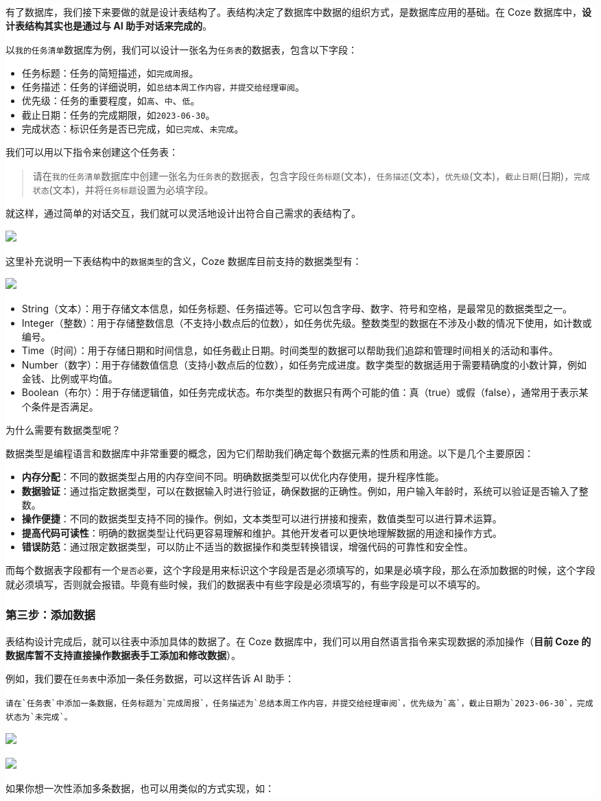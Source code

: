 有了数据库，我们接下来要做的就是设计表结构了。表结构决定了数据库中数据的组织方式，是数据库应用的基础。在 Coze 数据库中，**设计表结构其实也是通过与 AI 助手对话来完成的**。

以`我的任务清单`数据库为例，我们可以设计一张名为`任务表`的数据表，包含以下字段：

* 任务标题：任务的简短描述，如`完成周报`。
* 任务描述：任务的详细说明，如`总结本周工作内容，并提交给经理审阅`。
* 优先级：任务的重要程度，如`高`、`中`、`低`。
* 截止日期：任务的完成期限，如`2023-06-30`。
* 完成状态：标识任务是否已完成，如`已完成`、`未完成`。

我们可以用以下指令来创建这个任务表：

> 请在`我的任务清单`数据库中创建一张名为`任务表`的数据表，包含字段`任务标题`(文本)，`任务描述`(文本)，`优先级`(文本)，`截止日期`(日期)，`完成状态`(文本)，并将`任务标题`设置为必填字段。

就这样，通过简单的对话交互，我们就可以灵活地设计出符合自己需求的表结构了。

![](https://p3-juejin.byteimg.com/tos-cn-i-k3u1fbpfcp/75bb2ba648a44a0596349926946a5727~tplv-k3u1fbpfcp-jj-mark:1600:0:0:0:q75.png#?w=2364&h=1624&s=318273&e=png&a=1&b=f6f6f9)

这里补充说明一下表结构中的`数据类型`的含义，Coze 数据库目前支持的数据类型有：

![](https://p3-juejin.byteimg.com/tos-cn-i-k3u1fbpfcp/11a571aa7dd8416aadf47f739c56c0f7~tplv-k3u1fbpfcp-jj-mark:1600:0:0:0:q75.jpg#?w=548\&h=730\&s=50100\&e=png\&a=1\&b=f1f1f4)

* String（文本）：用于存储文本信息，如任务标题、任务描述等。它可以包含字母、数字、符号和空格，是最常见的数据类型之一。
* Integer（整数）：用于存储整数信息（不支持小数点后的位数），如任务优先级。整数类型的数据在不涉及小数的情况下使用，如计数或编号。
* Time（时间）：用于存储日期和时间信息，如任务截止日期。时间类型的数据可以帮助我们追踪和管理时间相关的活动和事件。
* Number（数字）：用于存储数值信息（支持小数点后的位数），如任务完成进度。数字类型的数据适用于需要精确度的小数计算，例如金钱、比例或平均值。
* Boolean（布尔）：用于存储逻辑值，如任务完成状态。布尔类型的数据只有两个可能的值：真（true）或假（false），通常用于表示某个条件是否满足。

为什么需要有数据类型呢？

数据类型是编程语言和数据库中非常重要的概念，因为它们帮助我们确定每个数据元素的性质和用途。以下是几个主要原因：

* **内存分配**：不同的数据类型占用的内存空间不同。明确数据类型可以优化内存使用，提升程序性能。
* **数据验证**：通过指定数据类型，可以在数据输入时进行验证，确保数据的正确性。例如，用户输入年龄时，系统可以验证是否输入了整数。
* **操作便捷**：不同的数据类型支持不同的操作。例如，文本类型可以进行拼接和搜索，数值类型可以进行算术运算。
* **提高代码可读性**：明确的数据类型让代码更容易理解和维护。其他开发者可以更快地理解数据的用途和操作方式。
* **错误防范**：通过限定数据类型，可以防止不适当的数据操作和类型转换错误，增强代码的可靠性和安全性。

而每个数据表字段都有一个`是否必要`，这个字段是用来标识这个字段是否是必须填写的，如果是必填字段，那么在添加数据的时候，这个字段就必须填写，否则就会报错。毕竟有些时候，我们的数据表中有些字段是必须填写的，有些字段是可以不填写的。

### 第三步：添加数据

表结构设计完成后，就可以往表中添加具体的数据了。在 Coze 数据库中，我们可以用自然语言指令来实现数据的添加操作（**目前 Coze 的数据库暂不支持直接操作数据表手工添加和修改数据**）。

例如，我们要在`任务表`中添加一条任务数据，可以这样告诉 AI 助手：

```txt
请在`任务表`中添加一条数据，任务标题为`完成周报`，任务描述为`总结本周工作内容，并提交给经理审阅`，优先级为`高`，截止日期为`2023-06-30`，完成状态为`未完成`。
```

![](https://p3-juejin.byteimg.com/tos-cn-i-k3u1fbpfcp/7f8fe96829194e9fbc91b6bae8913c99~tplv-k3u1fbpfcp-jj-mark:1600:0:0:0:q75.jpg#?w=966\&h=850\&s=175423\&e=png\&a=1\&b=ffffff)

![](https://p3-juejin.byteimg.com/tos-cn-i-k3u1fbpfcp/c4e78a5e7cc14317be28642c5420986f~tplv-k3u1fbpfcp-jj-mark:1600:0:0:0:q75.png#?w=2382&h=586&s=91427&e=png&a=1&b=f6f6f9)

如果你想一次性添加多条数据，也可以用类似的方式实现，如：
